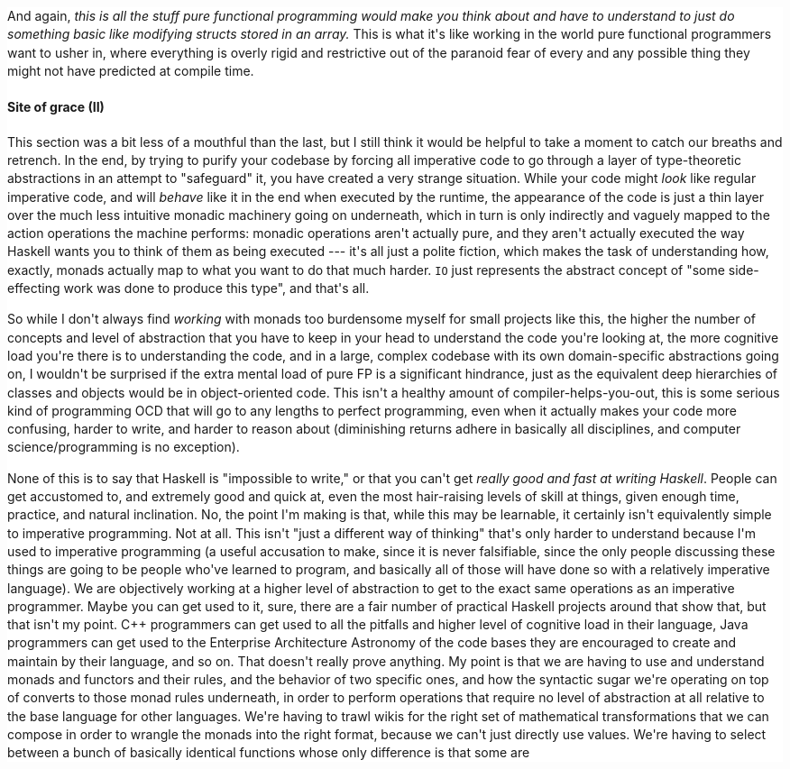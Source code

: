 And again, *this is all the stuff pure functional programming would make you
think about and have to understand to just do something basic like modifying
structs stored in an array.* This is what it's like working in the world pure
functional programmers want to usher in, where everything is overly rigid and
restrictive out of the paranoid fear of every and any possible thing they might
not have predicted at compile time.

#### Site of grace (II)

This section was a bit less of a mouthful than the last, but I still think it
would be helpful to take a moment to catch our breaths and retrench. In the end,
by trying to purify your codebase by forcing all imperative code to go through a
layer of type-theoretic abstractions in an attempt to "safeguard" it, you have
created a very strange situation. While your code might *look* like regular
imperative code, and will *behave* like it in the end when executed by the
runtime, the appearance of the code is just a thin layer over the much less
intuitive monadic machinery going on underneath, which in turn is only
indirectly and vaguely mapped to the action operations the machine performs:
monadic operations aren't actually pure, and they aren't actually executed the
way Haskell wants you to think of them as being executed --- it's all just a
polite fiction, which makes the task of understanding how, exactly, monads
actually map to what you want to do that much harder. `IO` just represents the
abstract concept of "some side-effecting work was done to produce this type",
and that's all.

So while I don't always find *working* with monads too burdensome myself for
small projects like this, the higher the number of concepts and level of
abstraction that you have to keep in your head to understand the code you're
looking at, the more cognitive load you're there is to understanding the code,
and in a large, complex codebase with its own domain-specific abstractions going
on, I wouldn't be surprised if the extra mental load of pure FP is a significant
hindrance, just as the equivalent deep hierarchies of classes and objects would
be in object-oriented code. This isn't a healthy amount of
compiler-helps-you-out, this is some serious kind of programming OCD that will
go to any lengths to perfect programming, even when it actually makes your code
more confusing, harder to write, and harder to reason about (diminishing returns
adhere in basically all disciplines, and computer science/programming is no
exception).

None of this is to say that Haskell is "impossible to write," or that you can't
get *really good and fast at writing Haskell*. People can get accustomed to, and
extremely good and quick at, even the most hair-raising levels of skill at
things, given enough time, practice, and natural inclination. No, the point I'm
making is that, while this may be learnable, it certainly isn't equivalently
simple to imperative programming. Not at all. This isn't "just a different way
of thinking" that's only harder to understand because I'm used to imperative
programming (a useful accusation to make, since it is never falsifiable,
since the only people discussing these things are going to be people who've
learned to program, and basically all of those will have done so with a
relatively imperative language). We are objectively working at a higher level of
abstraction to get to the exact same operations as an imperative programmer.
Maybe you can get used to it, sure, there are a fair number of practical Haskell
projects around that show that, but that isn't my point. C++ programmers can get
used to all the pitfalls and higher level of cognitive load in their language,
Java programmers can get used to the Enterprise Architecture Astronomy of the
code bases they are encouraged to create and maintain by their language, and so
on. That doesn't really prove anything. My point is that we are having to use
and understand monads and functors and their rules, and the behavior of two
specific ones, and how the syntactic sugar we're operating on top of converts to
those monad rules underneath, in order to perform operations that require no
level of abstraction at all relative to the base language for other languages.
We're having to trawl wikis for the right set of mathematical transformations
that we can compose in order to wrangle the monads into the right format,
because we can't just directly use values. We're having to select between a
bunch of basically identical functions whose only difference is that some are